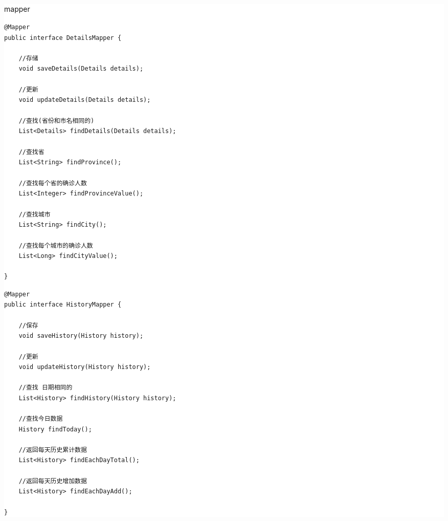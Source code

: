 mapper

```
@Mapper
public interface DetailsMapper {

    //存储
    void saveDetails(Details details);

    //更新
    void updateDetails(Details details);

    //查找(省份和市名相同的)
    List<Details> findDetails(Details details);

    //查找省
    List<String> findProvince();

    //查找每个省的确诊人数
    List<Integer> findProvinceValue();

    //查找城市
    List<String> findCity();

    //查找每个城市的确诊人数
    List<Long> findCityValue();

}
```

```
@Mapper
public interface HistoryMapper {

    //保存
    void saveHistory(History history);

    //更新
    void updateHistory(History history);

    //查找 日期相同的
    List<History> findHistory(History history);

    //查找今日数据
    History findToday();

    //返回每天历史累计数据
    List<History> findEachDayTotal();

    //返回每天历史增加数据
    List<History> findEachDayAdd();

}

```
